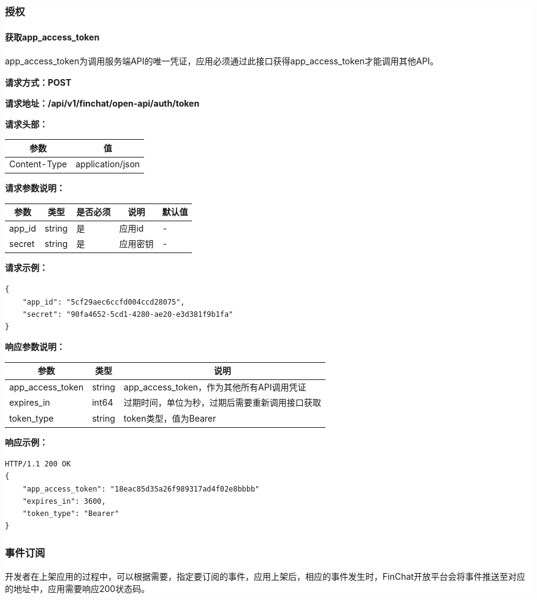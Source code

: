 
### 授权

#### 获取app_access_token
app_access_token为调用服务端API的唯一凭证，应用必须通过此接口获得app_access_token才能调用其他API。

**请求方式：POST**

**请求地址：/api/v1/finchat/open-api/auth/token**

**请求头部：**

| 参数 | 值 |
| ---------- | ---------- |
| Content-Type | application/json |

**请求参数说明：**

| 参数 | 类型 | 是否必须 | 说明 | 默认值 |
| ---------- | ---------- | ---------- | ---------- | ---------- |
| app_id | string | 是 | 应用id | - |
| secret | string | 是 | 应用密钥 | - |

**请求示例：**
```
{
    "app_id": "5cf29aec6ccfd004ccd28075",
    "secret": "90fa4652-5cd1-4280-ae20-e3d381f9b1fa"
}
```

**响应参数说明：**

| 参数 | 类型 | 说明 |
| ---------- | ---------- | ---------- |
| app_access_token | string | app_access_token，作为其他所有API调用凭证 |
| expires_in | int64 | 过期时间，单位为秒，过期后需要重新调用接口获取 |
| token_type | string | token类型，值为Bearer |

**响应示例：**
```
HTTP/1.1 200 OK
{
    "app_access_token": "18eac85d35a26f989317ad4f02e8bbbb"
    "expires_in": 3600,
    "token_type": "Bearer"
}
```


### 事件订阅
开发者在上架应用的过程中，可以根据需要，指定要订阅的事件，应用上架后，相应的事件发生时，FinChat开放平台会将事件推送至对应的地址中，应用需要响应200状态码。
